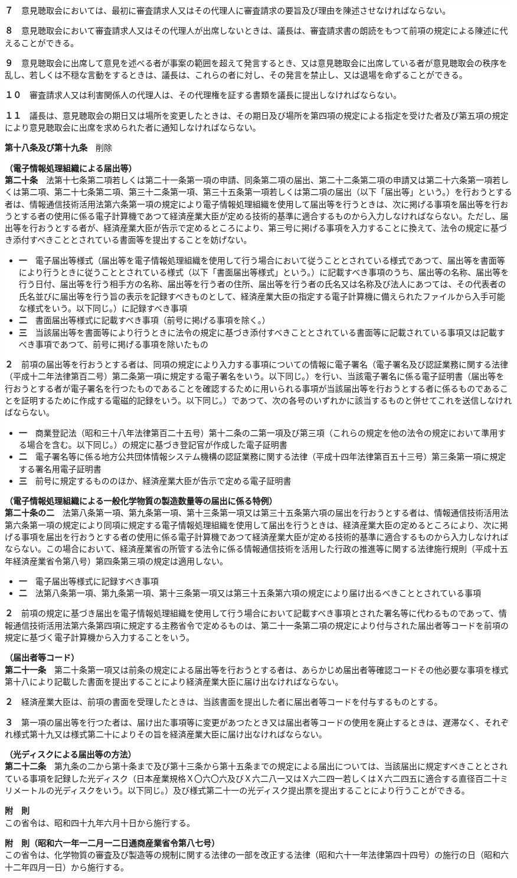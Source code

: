 **７**　意見聴取会においては、最初に審査請求人又はその代理人に審査請求の要旨及び理由を陳述させなければならない。  
  
**８**　意見聴取会において審査請求人又はその代理人が出席しないときは、議長は、審査請求書の朗読をもつて前項の規定による陳述に代えることができる。  
  
**９**　意見聴取会に出席して意見を述べる者が事案の範囲を超えて発言するとき、又は意見聴取会に出席している者が意見聴取会の秩序を乱し、若しくは不穏な言動をするときは、議長は、これらの者に対し、その発言を禁止し、又は退場を命ずることができる。  
  
**１０**　審査請求人又は利害関係人の代理人は、その代理権を証する書類を議長に提出しなければならない。  
  
**１１**　議長は、意見聴取会の期日又は場所を変更したときは、その期日及び場所を第四項の規定による指定を受けた者及び第五項の規定により意見聴取会に出席を求められた者に通知しなければならない。  
  
**第十八条及び第十九条**　削除  
  
**（電子情報処理組織による届出等）**  
**第二十条**　法第十七条第二項若しくは第二十一条第一項の申請、同条第二項の届出、第二十二条第二項の申請又は第二十六条第一項若しくは第二項、第二十七条第二項、第三十二条第一項、第三十五条第一項若しくは第二項の届出（以下「届出等」という。）を行おうとする者は、情報通信技術活用法第六条第一項の規定により電子情報処理組織を使用して届出等を行うときは、次に掲げる事項を届出等を行おうとする者の使用に係る電子計算機であつて経済産業大臣が定める技術的基準に適合するものから入力しなければならない。ただし、届出等を行おうとする者が、経済産業大臣が告示で定めるところにより、第三号に掲げる事項を入力することに換えて、法令の規定に基づき添付すべきこととされている書面等を提出することを妨げない。  
* **一**　電子届出等様式（届出等を電子情報処理組織を使用して行う場合において従うこととされている様式であつて、届出等を書面等により行うときに従うこととされている様式（以下「書面届出等様式」という。）に記載すべき事項のうち、届出等の名称、届出等を行う日付、届出等を行う相手方の名称、届出等を行う者の住所、届出等を行う者の氏名又は名称及び法人にあつては、その代表者の氏名並びに届出等を行う旨の表示を記録すべきものとして、経済産業大臣の指定する電子計算機に備えられたファイルから入手可能な様式をいう。以下同じ。）に記録すべき事項  
* **二**　書面届出等様式に記載すべき事項（前号に掲げる事項を除く。）  
* **三**　当該届出等を書面等により行うときに法令の規定に基づき添付すべきこととされている書面等に記載されている事項又は記載すべき事項であつて、前号に掲げる事項を除いたもの  
  
**２**　前項の届出等を行おうとする者は、同項の規定により入力する事項についての情報に電子署名（電子署名及び認証業務に関する法律（平成十二年法律第百二号）第二条第一項に規定する電子署名をいう。以下同じ。）を行い、当該電子署名に係る電子証明書（届出等を行おうとする者が電子署名を行つたものであることを確認するために用いられる事項が当該届出等を行おうとする者に係るものであることを証明するために作成する電磁的記録をいう。以下同じ。）であつて、次の各号のいずれかに該当するものと併せてこれを送信しなければならない。  
* **一**　商業登記法（昭和三十八年法律第百二十五号）第十二条の二第一項及び第三項（これらの規定を他の法令の規定において準用する場合を含む。以下同じ。）の規定に基づき登記官が作成した電子証明書  
* **二**　電子署名等に係る地方公共団体情報システム機構の認証業務に関する法律（平成十四年法律第百五十三号）第三条第一項に規定する署名用電子証明書  
* **三**　前号に規定するもののほか、経済産業大臣が告示で定める電子証明書  
  
**（電子情報処理組織による一般化学物質の製造数量等の届出に係る特例）**  
**第二十条の二**　法第八条第一項、第九条第一項、第十三条第一項又は第三十五条第六項の届出を行おうとする者は、情報通信技術活用法第六条第一項の規定により同項に規定する電子情報処理組織を使用して届出を行うときは、経済産業大臣の定めるところにより、次に掲げる事項を届出を行おうとする者の使用に係る電子計算機であつて経済産業大臣が定める技術的基準に適合するものから入力しなければならない。この場合において、経済産業省の所管する法令に係る情報通信技術を活用した行政の推進等に関する法律施行規則（平成十五年経済産業省令第八号）第四条第三項の規定は適用しない。  
* **一**　電子届出等様式に記録すべき事項  
* **二**　法第八条第一項、第九条第一項、第十三条第一項又は第三十五条第六項の規定により届け出るべきこととされている事項  
  
**２**　前項の規定に基づき届出を電子情報処理組織を使用して行う場合において記載すべき事項とされた署名等に代わるものであって、情報通信技術活用法第六条第四項に規定する主務省令で定めるものは、第二十一条第二項の規定により付与された届出者等コードを前項の規定に基づく電子計算機から入力することをいう。  
  
**（届出者等コード）**  
**第二十一条**　第二十条第一項又は前条の規定による届出等を行おうとする者は、あらかじめ届出者等確認コードその他必要な事項を様式第十八により記載した書面を提出することにより経済産業大臣に届け出なければならない。  
  
**２**　経済産業大臣は、前項の書面を受理したときは、当該書面を提出した者に届出者等コードを付与するものとする。  
  
**３**　第一項の届出等を行つた者は、届け出た事項等に変更があつたとき又は届出者等コードの使用を廃止するときは、遅滞なく、それぞれ様式第十九又は様式第二十によりその旨を経済産業大臣に届け出なければならない。  
  
**（光ディスクによる届出等の方法）**  
**第二十二条**　第九条の二から第十条まで及び第十三条から第十五条までの規定による届出については、当該届出に規定すべきこととされている事項を記録した光ディスク（日本産業規格Ｘ〇六〇六及びＸ六二八一又はＸ六二四一若しくはＸ六二四五に適合する直径百二十ミリメートルの光ディスクをいう。以下同じ。）及び様式第二十一の光ディスク提出票を提出することにより行うことができる。  
  
**附　則**  
この省令は、昭和四十九年六月十日から施行する。  
  
**附　則（昭和六一年一二月一二日通商産業省令第八七号）**  
この省令は、化学物質の審査及び製造等の規制に関する法律の一部を改正する法律（昭和六十一年法律第四十四号）の施行の日（昭和六十二年四月一日）から施行する。  
  